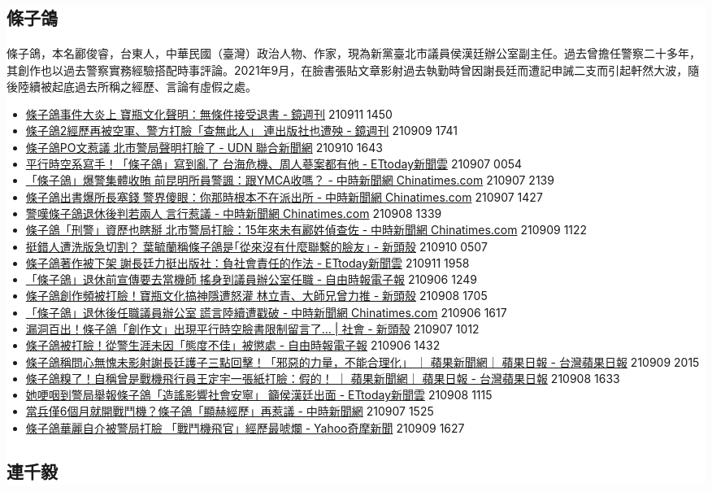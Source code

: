 ## 條子鴿

條子鴿，本名酈俊睿，台東人，中華民國（臺灣）政治人物、作家，現為新黨臺北市議員侯漢廷辦公室副主任。過去曾擔任警察二十多年，其創作也以過去警察實務經驗搭配時事評論。2021年9月，在臉書張貼文章影射過去執勤時曾因謝長廷而遭記申誡二支而引起軒然大波，隨後陸續被起底過去所稱之經歷、言論有虛假之處。
- [條子鴿事件大炎上 寶瓶文化聲明：無條件接受退書 - 鏡週刊](https://www.mirrormedia.mg/story/20210911edi007/ "條子鴿事件大炎上 寶瓶文化聲明：無條件接受退書 - 鏡週刊") 210911 1450
- [條子鴿2經歷再被空軍、警方打臉「查無此人」 連出版社也遭殃 - 鏡週刊](https://www.mirrormedia.mg/story/20210909edi036/ "條子鴿2經歷再被空軍、警方打臉「查無此人」 連出版社也遭殃 - 鏡週刊") 210909 1741
- [條子鴿PO文惹議 北市警局聲明打臉了 - UDN 聯合新聞網](https://udn.com/news/story/7321/5737057 "條子鴿PO文惹議 北市警局聲明打臉了 - UDN 聯合新聞網") 210910 1643
- [平行時空系寫手！「條子鴿」寫到亂了 台海危機、周人蔘案都有他 - ETtoday新聞雲](https://www.ettoday.net/news/20210907/2073401.htm "平行時空系寫手！「條子鴿」寫到亂了 台海危機、周人蔘案都有他 - ETtoday新聞雲") 210907 0054
- [「條子鴿」爆警集體收賄 前昆明所員警諷：跟YMCA收嗎？ - 中時新聞網 Chinatimes.com](https://www.chinatimes.com/realtimenews/20210907005801-260402 "「條子鴿」爆警集體收賄 前昆明所員警諷：跟YMCA收嗎？ - 中時新聞網 Chinatimes.com") 210907 2139
- [條子鴿出書爆所長塞錢 警界傻眼：你那時根本不在派出所 - 中時新聞網 Chinatimes.com](https://www.chinatimes.com/realtimenews/20210907003309-260402 "條子鴿出書爆所長塞錢 警界傻眼：你那時根本不在派出所 - 中時新聞網 Chinatimes.com") 210907 1427
- [警嘆條子鴿退休後判若兩人 言行惹議 - 中時新聞網 Chinatimes.com](https://www.chinatimes.com/realtimenews/20210908003003-260402 "警嘆條子鴿退休後判若兩人 言行惹議 - 中時新聞網 Chinatimes.com") 210908 1339
- [條子鴿「刑警」資歷也瞎掰 北市警局打臉：15年來未有酈姓偵查佐 - 中時新聞網 Chinatimes.com](https://www.chinatimes.com/realtimenews/20210909002222-260402 "條子鴿「刑警」資歷也瞎掰 北市警局打臉：15年來未有酈姓偵查佐 - 中時新聞網 Chinatimes.com") 210909 1122
- [挺錯人遭洗版急切割？ 葉毓蘭稱條子鴿是｢從來沒有什麼聯繫的臉友｣ - 新頭殼](https://newtalk.tw/news/view/2021-09-10/634029 "挺錯人遭洗版急切割？ 葉毓蘭稱條子鴿是｢從來沒有什麼聯繫的臉友｣ - 新頭殼") 210910 0507
- [條子鴿著作被下架 謝長廷力挺出版社：負社會責任的作法 - ETtoday新聞雲](https://www.ettoday.net/news/20210911/2077491.htm "條子鴿著作被下架 謝長廷力挺出版社：負社會責任的作法 - ETtoday新聞雲") 210911 1958
- [「條子鴿」退休前宣傳要去當機師 搖身到議員辦公室任職 - 自由時報電子報](https://news.ltn.com.tw/news/society/breakingnews/3662309 "「條子鴿」退休前宣傳要去當機師 搖身到議員辦公室任職 - 自由時報電子報") 210906 1249
- [條子鴿創作頻被打臉！寶瓶文化搞神隱遭怒灌 林立青、大師兄曾力推 - 新頭殼](https://newtalk.tw/news/view/2021-09-08/633261 "條子鴿創作頻被打臉！寶瓶文化搞神隱遭怒灌 林立青、大師兄曾力推 - 新頭殼") 210908 1705
- [「條子鴿」退休後任職議員辦公室 謊言陸續遭戳破 - 中時新聞網 Chinatimes.com](https://www.chinatimes.com/realtimenews/20210906003711-260402 "「條子鴿」退休後任職議員辦公室 謊言陸續遭戳破 - 中時新聞網 Chinatimes.com") 210906 1617
- [漏洞百出！條子鴿「創作文」出現平行時空臉書限制留言了... | 社會 - 新頭殼](https://newtalk.tw/news/view/2021-09-07/632330 "漏洞百出！條子鴿「創作文」出現平行時空臉書限制留言了... | 社會 - 新頭殼") 210907 1012
- [條子鴿被打臉！從警生涯未因「態度不佳」被懲處 - 自由時報電子報](https://news.ltn.com.tw/news/society/breakingnews/3662492 "條子鴿被打臉！從警生涯未因「態度不佳」被懲處 - 自由時報電子報") 210906 1432
- [條子鴿稱問心無愧未影射謝長廷護子三點回擊！「邪惡的力量，不能合理化」 ｜ 蘋果新聞網｜ 蘋果日報 - 台灣蘋果日報](https://tw.appledaily.com/politics/20210909/HUSBV3EENFFCTJPX73QHVUQQGI/ "條子鴿稱問心無愧未影射謝長廷護子三點回擊！「邪惡的力量，不能合理化」 ｜ 蘋果新聞網｜ 蘋果日報 - 台灣蘋果日報") 210909 2015
- [條子鴿糗了！自稱曾是戰機飛行員王定宇一張紙打臉：假的！ ｜ 蘋果新聞網｜ 蘋果日報 - 台灣蘋果日報](https://tw.appledaily.com/politics/20210908/35A7T6J5LVDOLGRKWVQZYKQNIE/ "條子鴿糗了！自稱曾是戰機飛行員王定宇一張紙打臉：假的！ ｜ 蘋果新聞網｜ 蘋果日報 - 台灣蘋果日報") 210908 1633
- [她哽咽到警局舉報條子鴿「造謠影響社會安寧」 籲侯漢廷出面 - ETtoday新聞雲](https://www.ettoday.net/news/20210908/2074515.htm "她哽咽到警局舉報條子鴿「造謠影響社會安寧」 籲侯漢廷出面 - ETtoday新聞雲") 210908 1115
- [當兵僅6個月就開戰鬥機？條子鴿「顯赫經歷」再惹議 - 中時新聞網](https://www.chinatimes.com/realtimenews/20210907003725-260402 "當兵僅6個月就開戰鬥機？條子鴿「顯赫經歷」再惹議 - 中時新聞網") 210907 1525
- [條子鴿華麗自介被警局打臉 「戰鬥機飛官」經歷最唬爛 - Yahoo奇摩新聞](https://tw.news.yahoo.com/%E6%A2%9D%E5%AD%90%E9%B4%BF%E8%8F%AF%E9%BA%97%E8%87%AA%E4%BB%8B%E8%A2%AB%E8%AD%A6%E5%B1%80%E6%89%93%E8%87%89-%E6%88%B0%E9%AC%A5%E6%A9%9F%E9%A3%9B%E5%AE%98-%E7%B6%93%E6%AD%B7%E6%9C%80%E5%94%AC%E7%88%9B-051929486.html "條子鴿華麗自介被警局打臉 「戰鬥機飛官」經歷最唬爛 - Yahoo奇摩新聞") 210909 1627

## 連千毅

